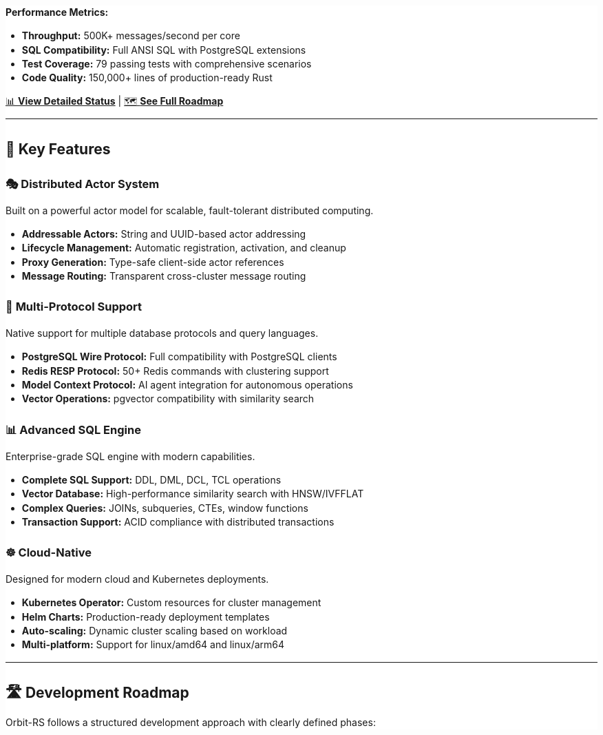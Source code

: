 </div>

**Performance Metrics:**
- **Throughput:** 500K+ messages/second per core
- **SQL Compatibility:** Full ANSI SQL with PostgreSQL extensions  
- **Test Coverage:** 79 passing tests with comprehensive scenarios
- **Code Quality:** 150,000+ lines of production-ready Rust

[📊 **View Detailed Status**](status/) | [🗺️ **See Full Roadmap**](roadmap/)

---

## 🌟 Key Features

<div class="features-grid">

### 🎭 **Distributed Actor System**
Built on a powerful actor model for scalable, fault-tolerant distributed computing.
- **Addressable Actors:** String and UUID-based actor addressing
- **Lifecycle Management:** Automatic registration, activation, and cleanup
- **Proxy Generation:** Type-safe client-side actor references
- **Message Routing:** Transparent cross-cluster message routing

### 🔌 **Multi-Protocol Support**
Native support for multiple database protocols and query languages.
- **PostgreSQL Wire Protocol:** Full compatibility with PostgreSQL clients
- **Redis RESP Protocol:** 50+ Redis commands with clustering support
- **Model Context Protocol:** AI agent integration for autonomous operations
- **Vector Operations:** pgvector compatibility with similarity search

### 📊 **Advanced SQL Engine**
Enterprise-grade SQL engine with modern capabilities.
- **Complete SQL Support:** DDL, DML, DCL, TCL operations
- **Vector Database:** High-performance similarity search with HNSW/IVFFLAT
- **Complex Queries:** JOINs, subqueries, CTEs, window functions
- **Transaction Support:** ACID compliance with distributed transactions

### ☸️ **Cloud-Native**
Designed for modern cloud and Kubernetes deployments.
- **Kubernetes Operator:** Custom resources for cluster management
- **Helm Charts:** Production-ready deployment templates
- **Auto-scaling:** Dynamic cluster scaling based on workload
- **Multi-platform:** Support for linux/amd64 and linux/arm64

</div>

---

## 🛣️ Development Roadmap

Orbit-RS follows a structured development approach with clearly defined phases:
